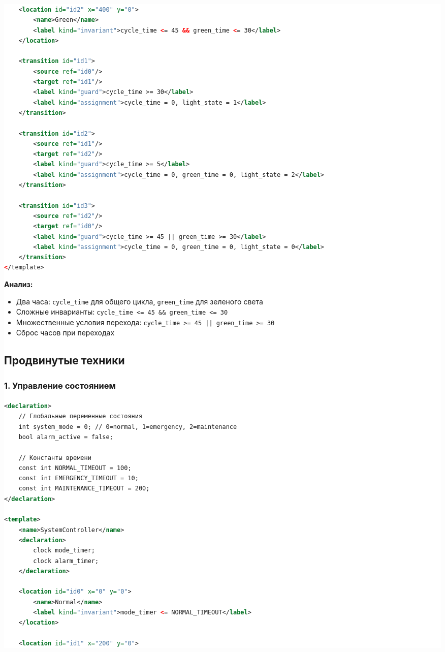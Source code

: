 ```xml
    <location id="id2" x="400" y="0">
        <name>Green</name>
        <label kind="invariant">cycle_time <= 45 && green_time <= 30</label>
    </location>
    
    <transition id="id1">
        <source ref="id0"/>
        <target ref="id1"/>
        <label kind="guard">cycle_time >= 30</label>
        <label kind="assignment">cycle_time = 0, light_state = 1</label>
    </transition>
    
    <transition id="id2">
        <source ref="id1"/>
        <target ref="id2"/>
        <label kind="guard">cycle_time >= 5</label>
        <label kind="assignment">cycle_time = 0, green_time = 0, light_state = 2</label>
    </transition>
    
    <transition id="id3">
        <source ref="id2"/>
        <target ref="id0"/>
        <label kind="guard">cycle_time >= 45 || green_time >= 30</label>
        <label kind="assignment">cycle_time = 0, green_time = 0, light_state = 0</label>
    </transition>
</template>
```

**Анализ:**
- Два часа: `cycle_time` для общего цикла, `green_time` для зеленого света
- Сложные инварианты: `cycle_time <= 45 && green_time <= 30`
- Множественные условия перехода: `cycle_time >= 45 || green_time >= 30`
- Сброс часов при переходах

## Продвинутые техники

### 1. Управление состоянием

```xml
<declaration>
    // Глобальные переменные состояния
    int system_mode = 0; // 0=normal, 1=emergency, 2=maintenance
    bool alarm_active = false;
    
    // Константы времени
    const int NORMAL_TIMEOUT = 100;
    const int EMERGENCY_TIMEOUT = 10;
    const int MAINTENANCE_TIMEOUT = 200;
</declaration>

<template>
    <name>SystemController</name>
    <declaration>
        clock mode_timer;
        clock alarm_timer;
    </declaration>
    
    <location id="id0" x="0" y="0">
        <name>Normal</name>
        <label kind="invariant">mode_timer <= NORMAL_TIMEOUT</label>
    </location>
    
    <location id="id1" x="200" y="0">
```